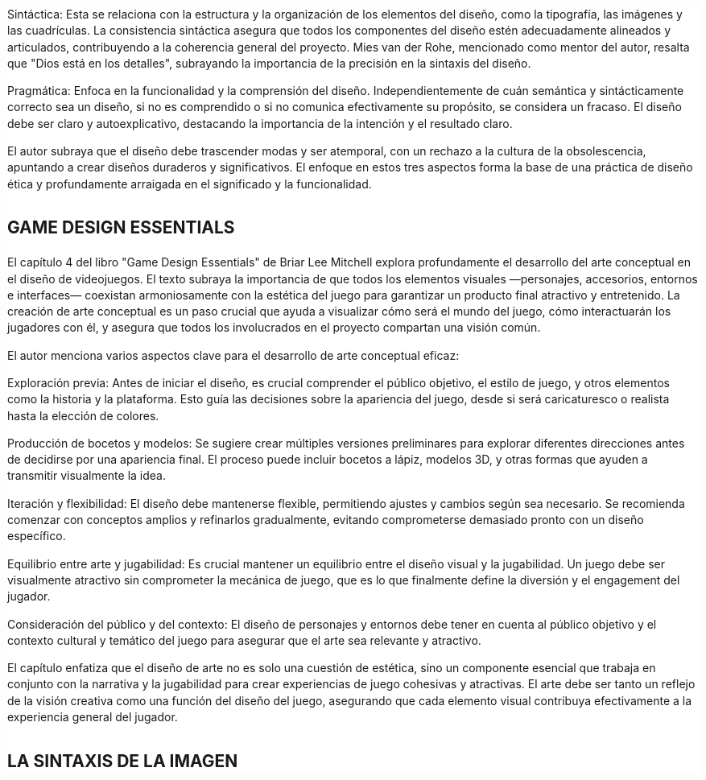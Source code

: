 Sintáctica: Esta se relaciona con la estructura y la organización de los elementos del diseño, como la tipografía, las imágenes y las cuadrículas. La consistencia sintáctica asegura que todos los componentes del diseño estén adecuadamente alineados y articulados, contribuyendo a la coherencia general del proyecto. Mies van der Rohe, mencionado como mentor del autor, resalta que "Dios está en los detalles", subrayando la importancia de la precisión en la sintaxis del diseño.

Pragmática: Enfoca en la funcionalidad y la comprensión del diseño. Independientemente de cuán semántica y sintácticamente correcto sea un diseño, si no es comprendido o si no comunica efectivamente su propósito, se considera un fracaso. El diseño debe ser claro y autoexplicativo, destacando la importancia de la intención y el resultado claro.

El autor subraya que el diseño debe trascender modas y ser atemporal, con un rechazo a la cultura de la obsolescencia, apuntando a crear diseños duraderos y significativos. El enfoque en estos tres aspectos forma la base de una práctica de diseño ética y profundamente arraigada en el significado y la funcionalidad.

## GAME DESIGN ESSENTIALS

El capítulo 4 del libro "Game Design Essentials" de Briar Lee Mitchell explora profundamente el desarrollo del arte conceptual en el diseño de videojuegos. El texto subraya la importancia de que todos los elementos visuales —personajes, accesorios, entornos e interfaces— coexistan armoniosamente con la estética del juego para garantizar un producto final atractivo y entretenido. La creación de arte conceptual es un paso crucial que ayuda a visualizar cómo será el mundo del juego, cómo interactuarán los jugadores con él, y asegura que todos los involucrados en el proyecto compartan una visión común.

El autor menciona varios aspectos clave para el desarrollo de arte conceptual eficaz:

Exploración previa: Antes de iniciar el diseño, es crucial comprender el público objetivo, el estilo de juego, y otros elementos como la historia y la plataforma. Esto guía las decisiones sobre la apariencia del juego, desde si será caricaturesco o realista hasta la elección de colores.

Producción de bocetos y modelos: Se sugiere crear múltiples versiones preliminares para explorar diferentes direcciones antes de decidirse por una apariencia final. El proceso puede incluir bocetos a lápiz, modelos 3D, y otras formas que ayuden a transmitir visualmente la idea.

Iteración y flexibilidad: El diseño debe mantenerse flexible, permitiendo ajustes y cambios según sea necesario. Se recomienda comenzar con conceptos amplios y refinarlos gradualmente, evitando comprometerse demasiado pronto con un diseño específico.

Equilibrio entre arte y jugabilidad: Es crucial mantener un equilibrio entre el diseño visual y la jugabilidad. Un juego debe ser visualmente atractivo sin comprometer la mecánica de juego, que es lo que finalmente define la diversión y el engagement del jugador.

Consideración del público y del contexto: El diseño de personajes y entornos debe tener en cuenta al público objetivo y el contexto cultural y temático del juego para asegurar que el arte sea relevante y atractivo.

El capítulo enfatiza que el diseño de arte no es solo una cuestión de estética, sino un componente esencial que trabaja en conjunto con la narrativa y la jugabilidad para crear experiencias de juego cohesivas y atractivas. El arte debe ser tanto un reflejo de la visión creativa como una función del diseño del juego, asegurando que cada elemento visual contribuya efectivamente a la experiencia general del jugador.

## LA SINTAXIS DE LA IMAGEN
